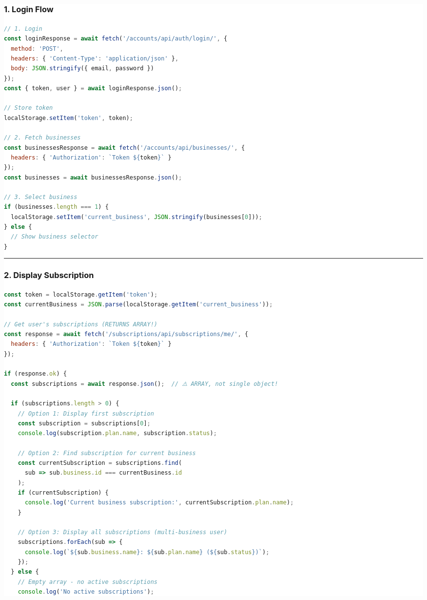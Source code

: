 ### 1. Login Flow

```javascript
// 1. Login
const loginResponse = await fetch('/accounts/api/auth/login/', {
  method: 'POST',
  headers: { 'Content-Type': 'application/json' },
  body: JSON.stringify({ email, password })
});
const { token, user } = await loginResponse.json();

// Store token
localStorage.setItem('token', token);

// 2. Fetch businesses
const businessesResponse = await fetch('/accounts/api/businesses/', {
  headers: { 'Authorization': `Token ${token}` }
});
const businesses = await businessesResponse.json();

// 3. Select business
if (businesses.length === 1) {
  localStorage.setItem('current_business', JSON.stringify(businesses[0]));
} else {
  // Show business selector
}
```

---

### 2. Display Subscription

```javascript
const token = localStorage.getItem('token');
const currentBusiness = JSON.parse(localStorage.getItem('current_business'));

// Get user's subscriptions (RETURNS ARRAY!)
const response = await fetch('/subscriptions/api/subscriptions/me/', {
  headers: { 'Authorization': `Token ${token}` }
});

if (response.ok) {
  const subscriptions = await response.json();  // ⚠️ ARRAY, not single object!
  
  if (subscriptions.length > 0) {
    // Option 1: Display first subscription
    const subscription = subscriptions[0];
    console.log(subscription.plan.name, subscription.status);
    
    // Option 2: Find subscription for current business
    const currentSubscription = subscriptions.find(
      sub => sub.business.id === currentBusiness.id
    );
    if (currentSubscription) {
      console.log('Current business subscription:', currentSubscription.plan.name);
    }
    
    // Option 3: Display all subscriptions (multi-business user)
    subscriptions.forEach(sub => {
      console.log(`${sub.business.name}: ${sub.plan.name} (${sub.status})`);
    });
  } else {
    // Empty array - no active subscriptions
    console.log('No active subscriptions');
```
